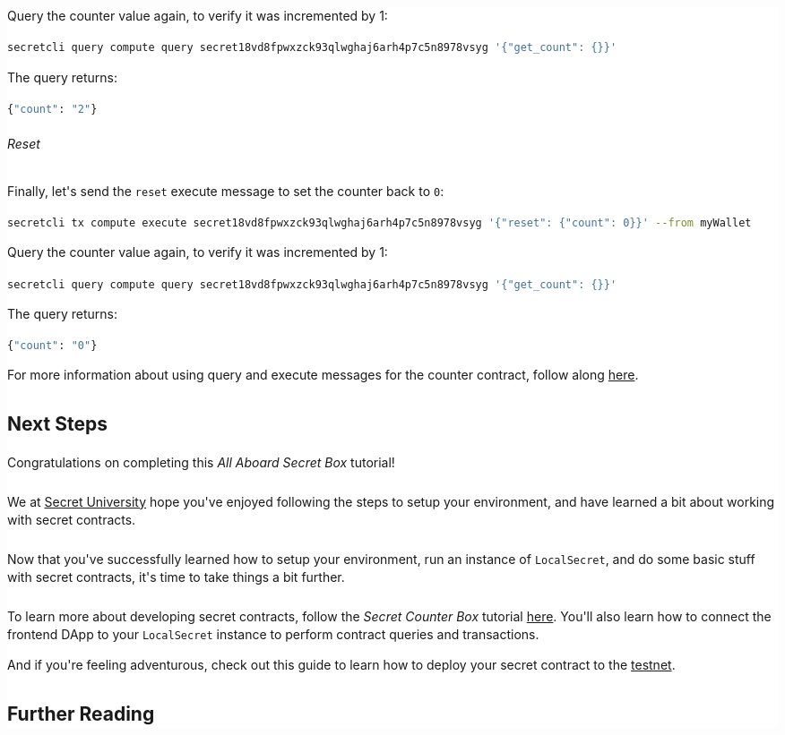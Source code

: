 Query the counter value again, to verify it was incremented by 1:

```bash
secretcli query compute query secret18vd8fpwxzck93qlwghaj6arh4p7c5n8978vsyg '{"get_count": {}}'
```

The query returns:

```bash
{"count": "2"}
```

###### Reset

Finally, let's send the `reset` execute message to set the counter back to `0`:

```bash
secretcli tx compute execute secret18vd8fpwxzck93qlwghaj6arh4p7c5n8978vsyg '{"reset": {"count": 0}}' --from myWallet
```

Query the counter value again, to verify it was incremented by 1:

```bash
secretcli query compute query secret18vd8fpwxzck93qlwghaj6arh4p7c5n8978vsyg '{"get_count": {}}'
```

The query returns:

```bash
{"count": "0"}
```


For more information about using query and execute messages for the counter contract, follow along [here](https://docs.scrt.network/secret-network-documentation/development/getting-started/running-the-application).

## Next Steps

Congratulations on completing this _All Aboard Secret Box_ tutorial!
#####
We at [Secret University](https://scrt.university) hope you've enjoyed following the steps to setup your environment, and have learned a bit about working with secret contracts.
#####
Now that you've successfully learned how to setup your environment, run an instance of `LocalSecret`, and do some basic stuff with secret contracts, it's time to take things a bit further.
#####
To learn more about developing secret contracts, follow the _Secret Counter Box_ tutorial [here](https://scrt.university/repositories/secret-box/2/secret-counter). You'll also learn how to connect the frontend DApp to your `LocalSecret` instance to perform contract queries and transactions.

And if you're feeling adventurous, check out this guide to learn how to deploy your secret contract to the [testnet](https://docs.scrt.network/secret-network-documentation/development/getting-started/interacting-with-the-testnet).

## Further Reading
